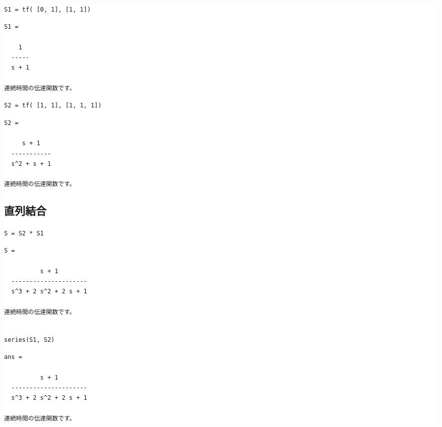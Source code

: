 ```matlab:Code
S1 = tf( [0, 1], [1, 1])
```


```text:Output
S1 =
 
    1
  -----
  s + 1
 
連続時間の伝達関数です。
```


```matlab:Code
S2 = tf( [1, 1], [1, 1, 1])
```


```text:Output
S2 =
 
     s + 1
  -----------
  s^2 + s + 1
 
連続時間の伝達関数です。
```

## 直列結合

```matlab:Code
S = S2 * S1
```


```text:Output
S =
 
          s + 1
  ---------------------
  s^3 + 2 s^2 + 2 s + 1
 
連続時間の伝達関数です。
```


```matlab:Code

series(S1, S2)
```


```text:Output
ans =
 
          s + 1
  ---------------------
  s^3 + 2 s^2 + 2 s + 1
 
連続時間の伝達関数です。
```
